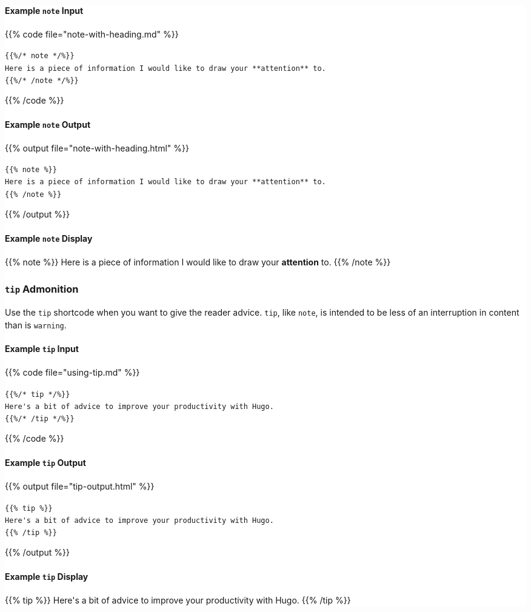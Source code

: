 #### Example `note` Input

{{% code file="note-with-heading.md" %}}
```markdown
{{%/* note */%}}
Here is a piece of information I would like to draw your **attention** to.
{{%/* /note */%}}
```
{{% /code %}}

#### Example `note` Output

{{% output file="note-with-heading.html" %}}
```html
{{% note %}}
Here is a piece of information I would like to draw your **attention** to.
{{% /note %}}
```
{{% /output %}}

#### Example `note` Display

{{% note %}}
Here is a piece of information I would like to draw your **attention** to.
{{% /note %}}

### `tip` Admonition

Use the `tip` shortcode when you want to give the reader advice. `tip`, like `note`, is intended to be less of an interruption in content than is `warning`.

#### Example `tip` Input

{{% code file="using-tip.md" %}}
```markdown
{{%/* tip */%}}
Here's a bit of advice to improve your productivity with Hugo.
{{%/* /tip */%}}
```
{{% /code %}}

#### Example `tip` Output

{{% output file="tip-output.html" %}}
```html
{{% tip %}}
Here's a bit of advice to improve your productivity with Hugo.
{{% /tip %}}
```
{{% /output %}}

#### Example `tip` Display

{{% tip %}}
Here's a bit of advice to improve your productivity with Hugo.
{{% /tip %}}
